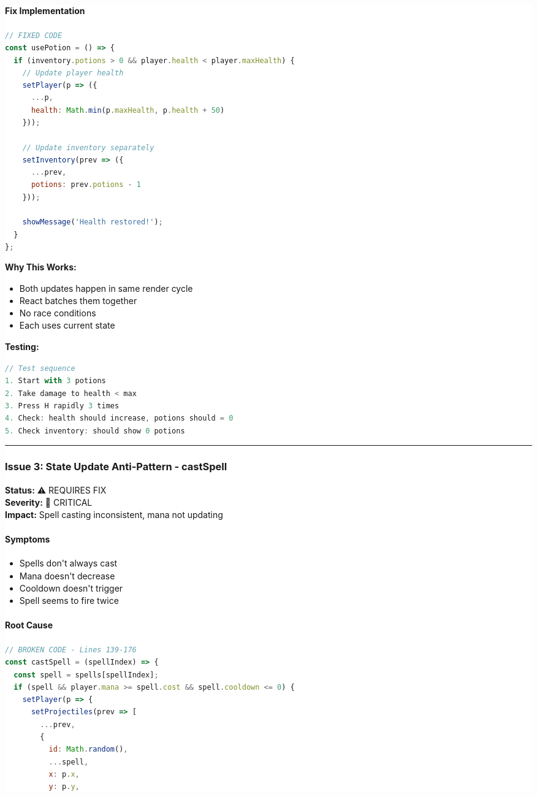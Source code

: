 #### Fix Implementation
```javascript
// FIXED CODE
const usePotion = () => {
  if (inventory.potions > 0 && player.health < player.maxHealth) {
    // Update player health
    setPlayer(p => ({
      ...p,
      health: Math.min(p.maxHealth, p.health + 50)
    }));
    
    // Update inventory separately
    setInventory(prev => ({
      ...prev,
      potions: prev.potions - 1
    }));
    
    showMessage('Health restored!');
  }
};
```

**Why This Works:**
- Both updates happen in same render cycle
- React batches them together
- No race conditions
- Each uses current state

**Testing:**
```javascript
// Test sequence
1. Start with 3 potions
2. Take damage to health < max
3. Press H rapidly 3 times
4. Check: health should increase, potions should = 0
5. Check inventory: should show 0 potions
```

---

### Issue 3: State Update Anti-Pattern - castSpell
**Status:** ⚠️ REQUIRES FIX  
**Severity:** 🔴 CRITICAL  
**Impact:** Spell casting inconsistent, mana not updating  

#### Symptoms
- Spells don't always cast
- Mana doesn't decrease
- Cooldown doesn't trigger
- Spell seems to fire twice

#### Root Cause
```javascript
// BROKEN CODE - Lines 139-176
const castSpell = (spellIndex) => {
  const spell = spells[spellIndex];
  if (spell && player.mana >= spell.cost && spell.cooldown <= 0) {
    setPlayer(p => {
      setProjectiles(prev => [
        ...prev,
        {
          id: Math.random(),
          ...spell,
          x: p.x,
          y: p.y,
```